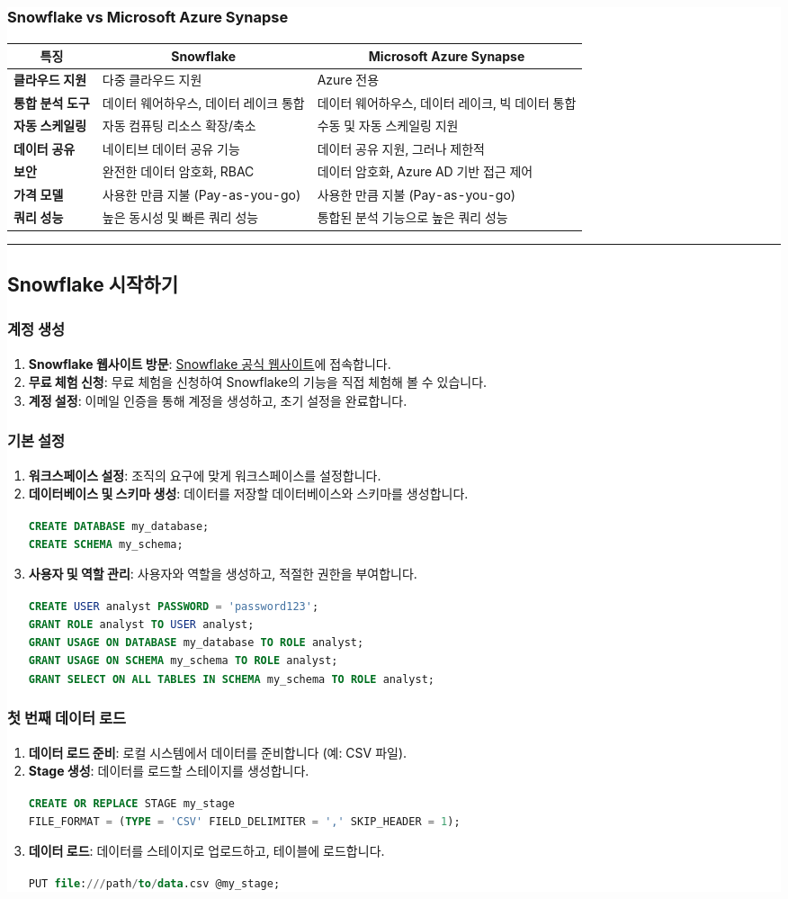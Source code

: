 ### Snowflake vs Microsoft Azure Synapse

| 특징                 | Snowflake                           | Microsoft Azure Synapse              |
|----------------------|-------------------------------------|--------------------------------------|
| **클라우드 지원**    | 다중 클라우드 지원                  | Azure 전용                            |
| **통합 분석 도구**    | 데이터 웨어하우스, 데이터 레이크 통합 | 데이터 웨어하우스, 데이터 레이크, 빅 데이터 통합 |
| **자동 스케일링**    | 자동 컴퓨팅 리소스 확장/축소        | 수동 및 자동 스케일링 지원            |
| **데이터 공유**      | 네이티브 데이터 공유 기능            | 데이터 공유 지원, 그러나 제한적      |
| **보안**             | 완전한 데이터 암호화, RBAC           | 데이터 암호화, Azure AD 기반 접근 제어 |
| **가격 모델**        | 사용한 만큼 지불 (Pay-as-you-go)     | 사용한 만큼 지불 (Pay-as-you-go)      |
| **쿼리 성능**        | 높은 동시성 및 빠른 쿼리 성능        | 통합된 분석 기능으로 높은 쿼리 성능   |

---

## Snowflake 시작하기

### 계정 생성

1. **Snowflake 웹사이트 방문**: [Snowflake 공식 웹사이트](https://www.snowflake.com/)에 접속합니다.
2. **무료 체험 신청**: 무료 체험을 신청하여 Snowflake의 기능을 직접 체험해 볼 수 있습니다.
3. **계정 설정**: 이메일 인증을 통해 계정을 생성하고, 초기 설정을 완료합니다.

### 기본 설정

1. **워크스페이스 설정**: 조직의 요구에 맞게 워크스페이스를 설정합니다.
2. **데이터베이스 및 스키마 생성**: 데이터를 저장할 데이터베이스와 스키마를 생성합니다.
    ```sql
    CREATE DATABASE my_database;
    CREATE SCHEMA my_schema;
    ```
3. **사용자 및 역할 관리**: 사용자와 역할을 생성하고, 적절한 권한을 부여합니다.
    ```sql
    CREATE USER analyst PASSWORD = 'password123';
    GRANT ROLE analyst TO USER analyst;
    GRANT USAGE ON DATABASE my_database TO ROLE analyst;
    GRANT USAGE ON SCHEMA my_schema TO ROLE analyst;
    GRANT SELECT ON ALL TABLES IN SCHEMA my_schema TO ROLE analyst;
    ```

### 첫 번째 데이터 로드

1. **데이터 로드 준비**: 로컬 시스템에서 데이터를 준비합니다 (예: CSV 파일).
2. **Stage 생성**: 데이터를 로드할 스테이지를 생성합니다.
    ```sql
    CREATE OR REPLACE STAGE my_stage
    FILE_FORMAT = (TYPE = 'CSV' FIELD_DELIMITER = ',' SKIP_HEADER = 1);
    ```
3. **데이터 로드**: 데이터를 스테이지로 업로드하고, 테이블에 로드합니다.
    ```sql
    PUT file:///path/to/data.csv @my_stage;
    